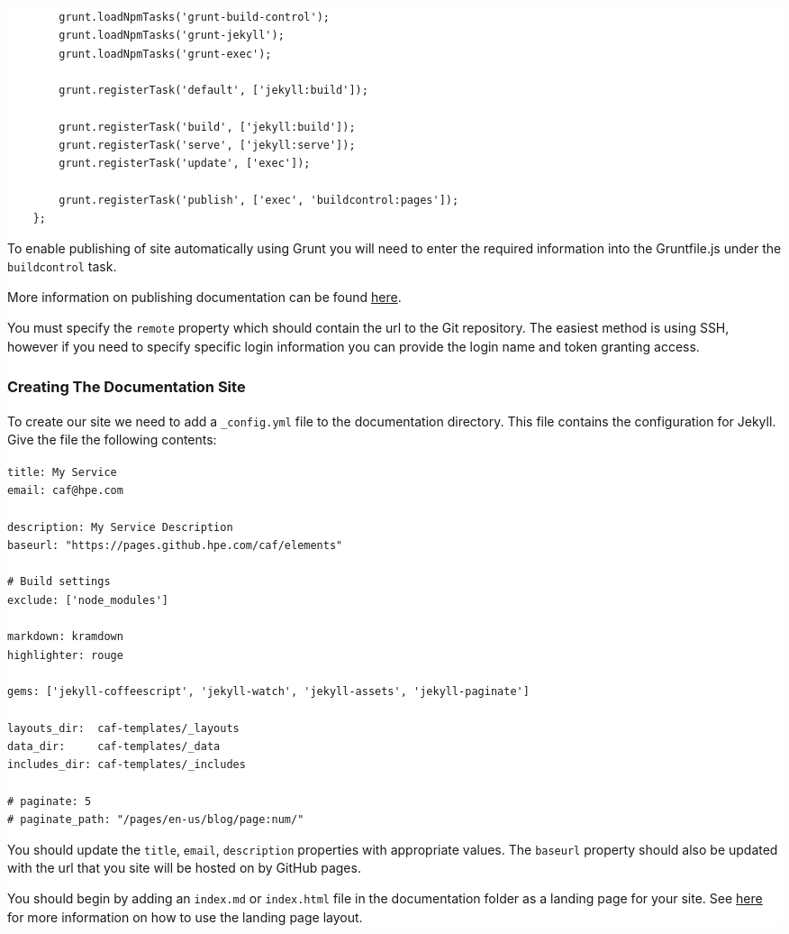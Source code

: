             grunt.loadNpmTasks('grunt-build-control');
            grunt.loadNpmTasks('grunt-jekyll');
            grunt.loadNpmTasks('grunt-exec');

            grunt.registerTask('default', ['jekyll:build']);

            grunt.registerTask('build', ['jekyll:build']);
            grunt.registerTask('serve', ['jekyll:serve']);
            grunt.registerTask('update', ['exec']);

            grunt.registerTask('publish', ['exec', 'buildcontrol:pages']);
        };


To enable publishing of site automatically using Grunt you will need to enter the required information into the Gruntfile.js under the `buildcontrol` task.

More information on publishing documentation can be found [here](#publishing).

You must specify the `remote` property which should contain the url to the Git repository. The easiest method is using SSH, however if you need to specify specific login information you can provide the login name and token granting access.

### Creating The Documentation Site

To create our site we need to add a `_config.yml` file to the documentation directory. This file contains the configuration for Jekyll. Give the file the following contents:

    title: My Service
    email: caf@hpe.com

    description: My Service Description
    baseurl: "https://pages.github.hpe.com/caf/elements"

    # Build settings
    exclude: ['node_modules']

    markdown: kramdown
    highlighter: rouge

    gems: ['jekyll-coffeescript', 'jekyll-watch', 'jekyll-assets', 'jekyll-paginate']

    layouts_dir:  caf-templates/_layouts
    data_dir:     caf-templates/_data
    includes_dir: caf-templates/_includes

    # paginate: 5
    # paginate_path: "/pages/en-us/blog/page:num/"

You should update the `title`, `email`, `description` properties with appropriate values.
The `baseurl` property should also be updated with the url that you site will be hosted on by GitHub pages.

You should begin by adding an `index.md` or `index.html` file in the documentation folder as a landing page for your site. See [here](#landing) for more information on how to use the landing page layout.
